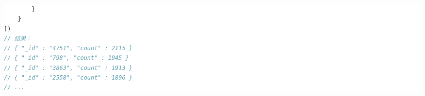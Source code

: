 ```javascript
        }
    }
])
// 结果：
// { "_id" : "4751", "count" : 2115 }
// { "_id" : "798", "count" : 1945 }
// { "_id" : "3863", "count" : 1913 }
// { "_id" : "2558", "count" : 1896 }
// ...
```
